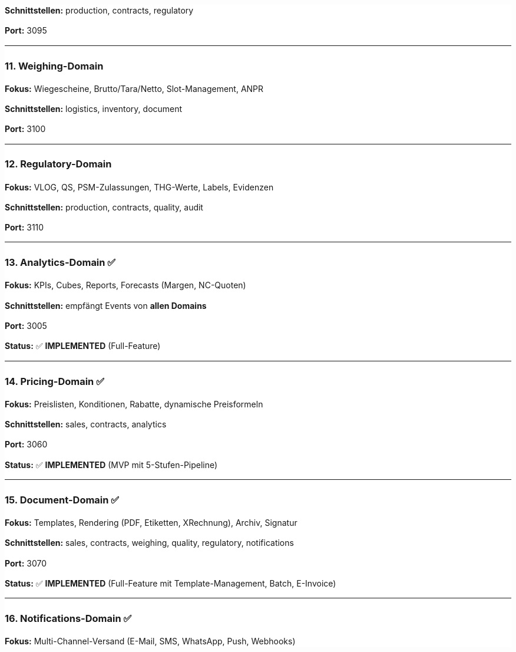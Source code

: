 **Schnittstellen:** production, contracts, regulatory

**Port:** 3095

---

### 11. **Weighing-Domain**
**Fokus:** Wiegescheine, Brutto/Tara/Netto, Slot-Management, ANPR

**Schnittstellen:** logistics, inventory, document

**Port:** 3100

---

### 12. **Regulatory-Domain**
**Fokus:** VLOG, QS, PSM-Zulassungen, THG-Werte, Labels, Evidenzen

**Schnittstellen:** production, contracts, quality, audit

**Port:** 3110

---

### 13. **Analytics-Domain** ✅
**Fokus:** KPIs, Cubes, Reports, Forecasts (Margen, NC-Quoten)

**Schnittstellen:** empfängt Events von **allen Domains**

**Port:** 3005

**Status:** ✅ **IMPLEMENTED** (Full-Feature)

---

### 14. **Pricing-Domain** ✅
**Fokus:** Preislisten, Konditionen, Rabatte, dynamische Preisformeln

**Schnittstellen:** sales, contracts, analytics

**Port:** 3060

**Status:** ✅ **IMPLEMENTED** (MVP mit 5-Stufen-Pipeline)

---

### 15. **Document-Domain** ✅
**Fokus:** Templates, Rendering (PDF, Etiketten, XRechnung), Archiv, Signatur

**Schnittstellen:** sales, contracts, weighing, quality, regulatory, notifications

**Port:** 3070

**Status:** ✅ **IMPLEMENTED** (Full-Feature mit Template-Management, Batch, E-Invoice)

---

### 16. **Notifications-Domain** ✅
**Fokus:** Multi-Channel-Versand (E-Mail, SMS, WhatsApp, Push, Webhooks)
